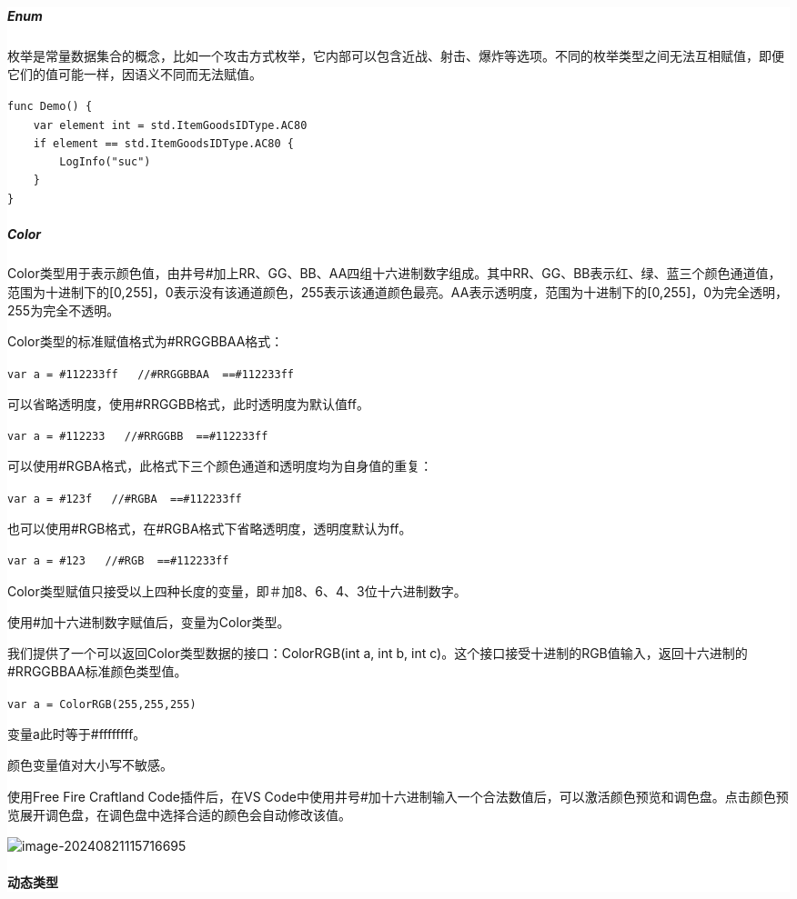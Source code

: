 ##### Enum

枚举是常量数据集合的概念，比如一个攻击方式枚举，它内部可以包含近战、射击、爆炸等选项。不同的枚举类型之间无法互相赋值，即便它们的值可能一样，因语义不同而无法赋值。

```golang
func Demo() {
    var element int = std.ItemGoodsIDType.AC80
    if element == std.ItemGoodsIDType.AC80 {
        LogInfo("suc")
    }
}
```

##### **Color**

Color类型用于表示颜色值，由井号#加上RR、GG、BB、AA四组十六进制数字组成。其中RR、GG、BB表示红、绿、蓝三个颜色通道值，范围为十进制下的[0,255]，0表示没有该通道颜色，255表示该通道颜色最亮。AA表示透明度，范围为十进制下的[0,255]，0为完全透明，255为完全不透明。

Color类型的标准赋值格式为#RRGGBBAA格式：

```golang
var a = #112233ff   //#RRGGBBAA  ==#112233ff
```

可以省略透明度，使用#RRGGBB格式，此时透明度为默认值ff。

```golang
var a = #112233   //#RRGGBB  ==#112233ff
```

可以使用#RGBA格式，此格式下三个颜色通道和透明度均为自身值的重复：

```golang
var a = #123f   //#RGBA  ==#112233ff
```

也可以使用#RGB格式，在#RGBA格式下省略透明度，透明度默认为ff。

```
var a = #123   //#RGB  ==#112233ff
```

Color类型赋值只接受以上四种长度的变量，即＃加8、6、4、3位十六进制数字。

使用#加十六进制数字赋值后，变量为Color类型。

我们提供了一个可以返回Color类型数据的接口：ColorRGB(int a, int b, int c)。这个接口接受十进制的RGB值输入，返回十六进制的#RRGGBBAA标准颜色类型值。

```
var a = ColorRGB(255,255,255)
```

变量a此时等于#ffffffff。

颜色变量值对大小写不敏感。

使用Free Fire Craftland Code插件后，在VS Code中使用井号#加十六进制输入一个合法数值后，可以激活颜色预览和调色盘。点击颜色预览展开调色盘，在调色盘中选择合适的颜色会自动修改该值。

![image-20240821115716695](./img/image-20240821115716695.png)

#### 动态类型
